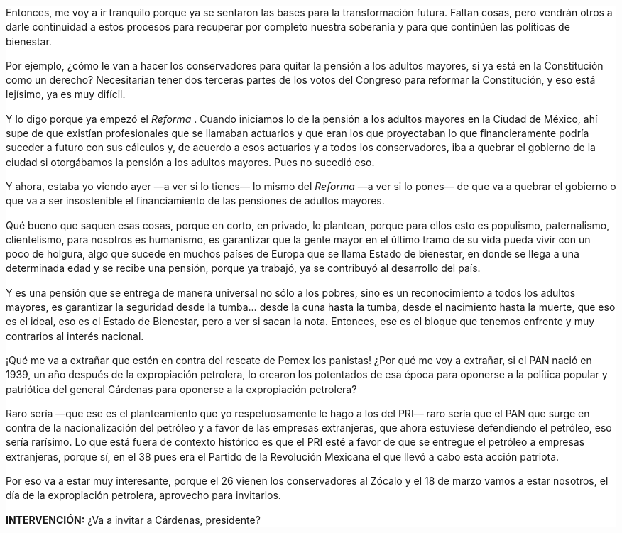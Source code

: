 Entonces, me voy a ir tranquilo porque ya se sentaron las bases para la
transformación futura. Faltan cosas, pero vendrán otros a darle continuidad a
estos procesos para recuperar por completo nuestra soberanía y para que
continúen las políticas de bienestar.

Por ejemplo, ¿cómo le van a hacer los conservadores para quitar la pensión a
los adultos mayores, si ya está en la Constitución como un derecho?
Necesitarían tener dos terceras partes de los votos del Congreso para reformar
la Constitución, y eso está lejísimo, ya es muy difícil.

Y lo digo porque ya empezó el _Reforma_ . Cuando iniciamos lo de la pensión a
los adultos mayores en la Ciudad de México, ahí supe de que existían
profesionales que se llamaban actuarios y que eran los que proyectaban lo que
financieramente podría suceder a futuro con sus cálculos y, de acuerdo a esos
actuarios y a todos los conservadores, iba a quebrar el gobierno de la ciudad
si otorgábamos la pensión a los adultos mayores. Pues no sucedió eso.

Y ahora, estaba yo viendo ayer —a ver si lo tienes— lo mismo del _Reforma_ —a
ver si lo pones— de que va a quebrar el gobierno o que va a ser insostenible
el financiamiento de las pensiones de adultos mayores.

Qué bueno que saquen esas cosas, porque en corto, en privado, lo plantean,
porque para ellos esto es populismo, paternalismo, clientelismo, para nosotros
es humanismo, es garantizar que la gente mayor en el último tramo de su vida
pueda vivir con un poco de holgura, algo que sucede en muchos países de Europa
que se llama Estado de bienestar, en donde se llega a una determinada edad y
se recibe una pensión, porque ya trabajó, ya se contribuyó al desarrollo del
país.

Y es una pensión que se entrega de manera universal no sólo a los pobres, sino
es un reconocimiento a todos los adultos mayores, es garantizar la seguridad
desde la tumba… desde la cuna hasta la tumba, desde el nacimiento hasta la
muerte, que eso es el ideal, eso es el Estado de Bienestar, pero a ver si
sacan la nota. Entonces, ese es el bloque que tenemos enfrente y muy
contrarios al interés nacional.

¡Qué me va a extrañar que estén en contra del rescate de Pemex los panistas!
¿Por qué me voy a extrañar, si el PAN nació en 1939, un año después de la
expropiación petrolera, lo crearon los potentados de esa época para oponerse a
la política popular y patriótica del general Cárdenas para oponerse a la
expropiación petrolera?

Raro sería —que ese es el planteamiento que yo respetuosamente le hago a los
del PRI— raro sería que el PAN que surge en contra de la nacionalización del
petróleo y a favor de las empresas extranjeras, que ahora estuviese
defendiendo el petróleo, eso sería rarísimo. Lo que está fuera de contexto
histórico es que el PRI esté a favor de que se entregue el petróleo a empresas
extranjeras, porque sí, en el 38 pues era el Partido de la Revolución Mexicana
el que llevó a cabo esta acción patriota.

Por eso va a estar muy interesante, porque el 26 vienen los conservadores al
Zócalo y el 18 de marzo vamos a estar nosotros, el día de la expropiación
petrolera, aprovecho para invitarlos.

**INTERVENCIÓN:** ¿Va a invitar a Cárdenas, presidente?
